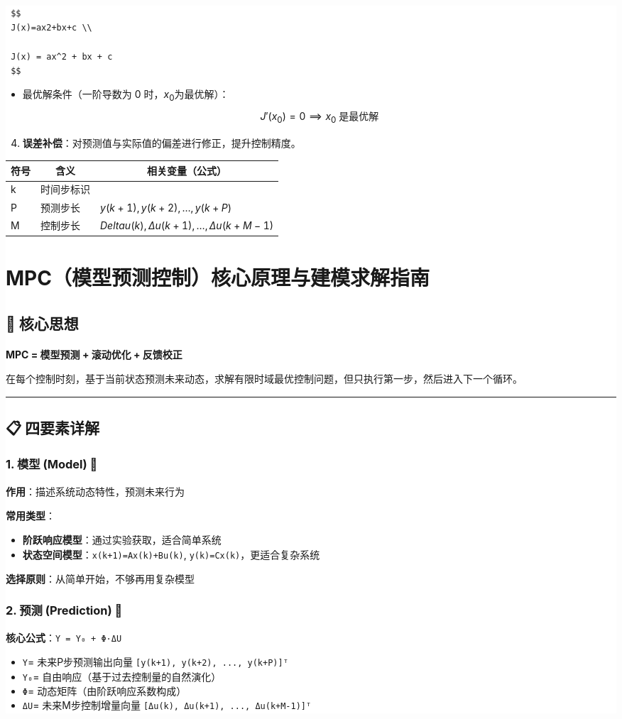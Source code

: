      $$
     J(x)=ax2+bx+c \\
       
     J(x) = ax^2 + bx + c
     $$
     
   - 最优解条件（一阶导数为 0 时，$x_0$为最优解）：
     $$
     J'(x_0) = 0 \implies x_0 \text{ 是最优解}
     $$
     
   
4. **误差补偿**：对预测值与实际值的偏差进行修正，提升控制精度。



| 符号 | 含义       | 相关变量（公式）                                    |
| ---- | ---------- | --------------------------------------------------- |
| k    | 时间步标识 |                                                     |
| P    | 预测步长   | $y(k+1), y(k+2), \dots, y(k+P)$                     |
| M    | 控制步长   | $Delta u(k), \Delta u(k+1), \dots, \Delta u(k+M-1)$ |



# MPC（模型预测控制）核心原理与建模求解指南

## 🎯 核心思想

**MPC = 模型预测 + 滚动优化 + 反馈校正**

在每个控制时刻，基于当前状态预测未来动态，求解有限时域最优控制问题，但只执行第一步，然后进入下一个循环。

------

## 📋 四要素详解

### 1. 模型 (Model) 🧠

**作用**：描述系统动态特性，预测未来行为

**常用类型**：

- **阶跃响应模型**：通过实验获取，适合简单系统
- **状态空间模型**：`x(k+1)=Ax(k)+Bu(k)`, `y(k)=Cx(k)`，更适合复杂系统

**选择原则**：从简单开始，不够再用复杂模型

### 2. 预测 (Prediction) 🔮

**核心公式**：`Y = Y₀ + Φ·ΔU`

- `Y`= 未来P步预测输出向量 `[y(k+1), y(k+2), ..., y(k+P)]ᵀ`
- `Y₀`= 自由响应（基于过去控制量的自然演化）
- `Φ`= 动态矩阵（由阶跃响应系数构成）
- `ΔU`= 未来M步控制增量向量 `[Δu(k), Δu(k+1), ..., Δu(k+M-1)]ᵀ`
